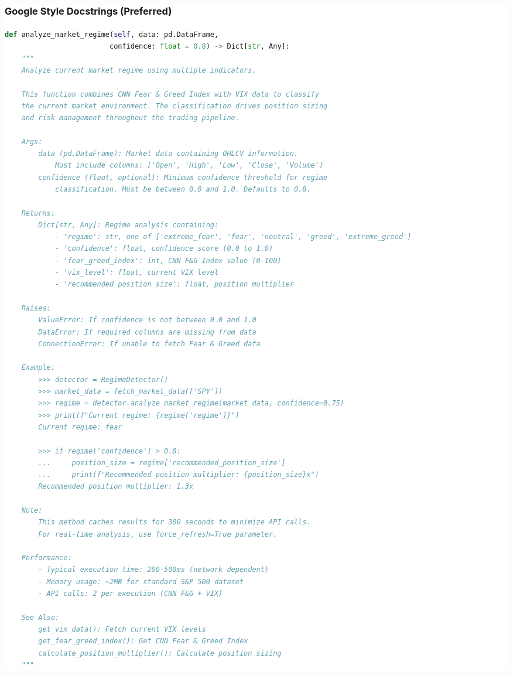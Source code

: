 ### **Google Style Docstrings** (Preferred)

```python
def analyze_market_regime(self, data: pd.DataFrame, 
                         confidence: float = 0.8) -> Dict[str, Any]:
    """
    Analyze current market regime using multiple indicators.
    
    This function combines CNN Fear & Greed Index with VIX data to classify
    the current market environment. The classification drives position sizing
    and risk management throughout the trading pipeline.
    
    Args:
        data (pd.DataFrame): Market data containing OHLCV information.
            Must include columns: ['Open', 'High', 'Low', 'Close', 'Volume']
        confidence (float, optional): Minimum confidence threshold for regime
            classification. Must be between 0.0 and 1.0. Defaults to 0.8.
            
    Returns:
        Dict[str, Any]: Regime analysis containing:
            - 'regime': str, one of ['extreme_fear', 'fear', 'neutral', 'greed', 'extreme_greed']
            - 'confidence': float, confidence score (0.0 to 1.0)
            - 'fear_greed_index': int, CNN F&G Index value (0-100)
            - 'vix_level': float, current VIX level
            - 'recommended_position_size': float, position multiplier
            
    Raises:
        ValueError: If confidence is not between 0.0 and 1.0
        DataError: If required columns are missing from data
        ConnectionError: If unable to fetch Fear & Greed data
        
    Example:
        >>> detector = RegimeDetector()
        >>> market_data = fetch_market_data(['SPY'])
        >>> regime = detector.analyze_market_regime(market_data, confidence=0.75)
        >>> print(f"Current regime: {regime['regime']}")
        Current regime: fear
        
        >>> if regime['confidence'] > 0.8:
        ...     position_size = regime['recommended_position_size']
        ...     print(f"Recommended position multiplier: {position_size}x")
        Recommended position multiplier: 1.3x
        
    Note:
        This method caches results for 300 seconds to minimize API calls.
        For real-time analysis, use force_refresh=True parameter.
        
    Performance:
        - Typical execution time: 200-500ms (network dependent)
        - Memory usage: ~2MB for standard S&P 500 dataset
        - API calls: 2 per execution (CNN F&G + VIX)
        
    See Also:
        get_vix_data(): Fetch current VIX levels
        get_fear_greed_index(): Get CNN Fear & Greed Index
        calculate_position_multiplier(): Calculate position sizing
    """
```
